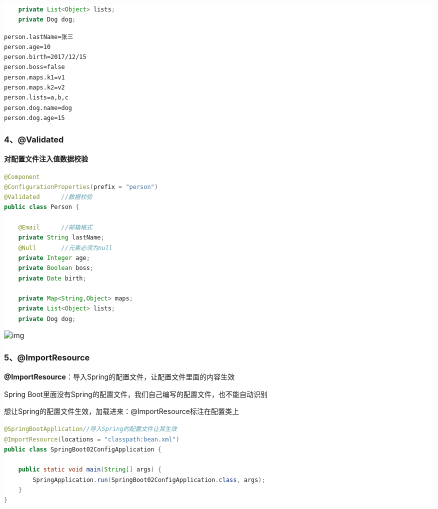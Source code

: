 ```java
    private List<Object> lists;
    private Dog dog;
```

```properties
person.lastName=张三
person.age=10
person.birth=2017/12/15
person.boss=false
person.maps.k1=v1
person.maps.k2=v2
person.lists=a,b,c
person.dog.name=dog
person.dog.age=15
```



### 4、@Validated

**对配置文件注入值数据校验**

```java
@Component
@ConfigurationProperties(prefix = "person")
@Validated		//数据校验
public class Person {

    @Email		//邮箱格式
    private String lastName;
    @Null		//元素必须为null
    private Integer age;
    private Boolean boss;
    private Date birth;

    private Map<String,Object> maps;
    private List<Object> lists;
    private Dog dog;
```

![img](https://upload-images.jianshu.io/upload_images/3145530-8ae74d19e6c65b4c?imageMogr2/auto-orient/strip|imageView2/2/w/654/format/webp)

### 5、@ImportResource

**@ImportResource**：导入Spring的配置文件，让配置文件里面的内容生效

Spring Boot里面没有Spring的配置文件，我们自己编写的配置文件，也不能自动识别

想让Spring的配置文件生效，加载进来：@ImportResource标注在配置类上

```java
@SpringBootApplication//导入Spring的配置文件让其生效
@ImportResource(locations = "classpath:bean.xml")
public class SpringBoot02ConfigApplication {

    public static void main(String[] args) {
        SpringApplication.run(SpringBoot02ConfigApplication.class, args);
    }
}
```
